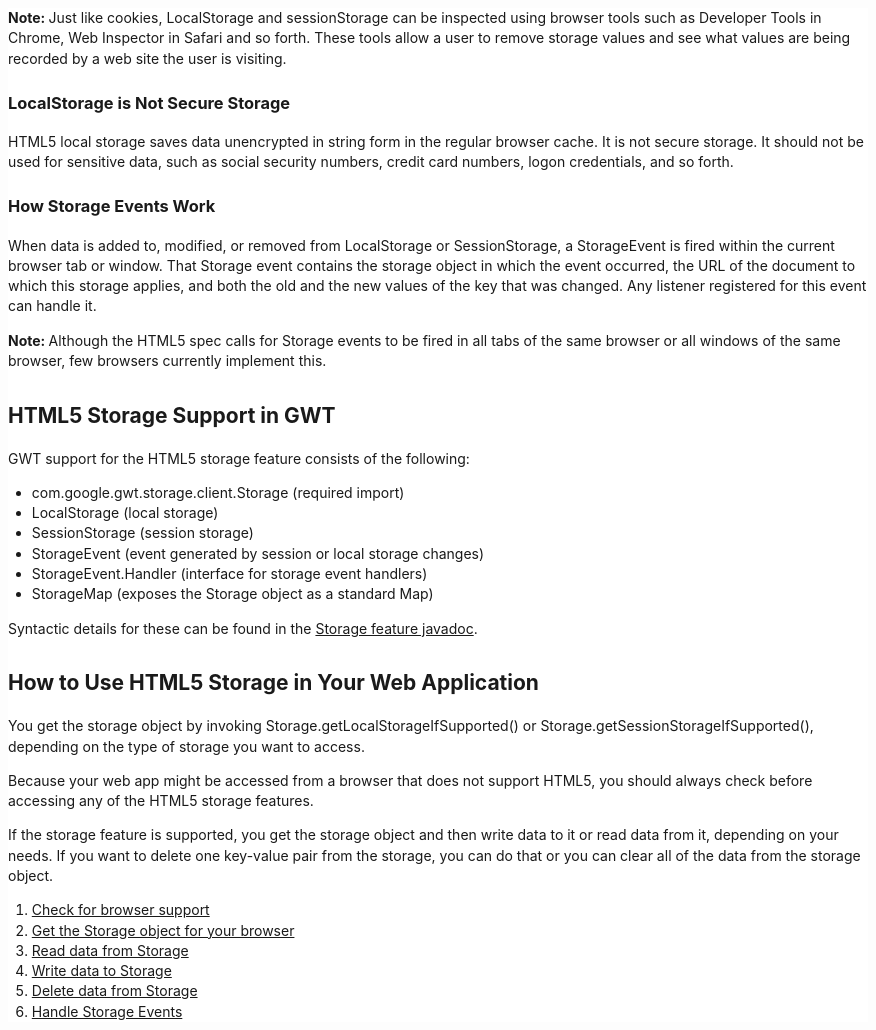 <p class='note'><strong>Note: </strong>Just like cookies, LocalStorage and sessionStorage can be inspected using browser tools such as Developer Tools in Chrome,  Web Inspector in Safari and so forth.  These tools allow a user to remove storage values and see what values are being recorded by a web site the user is visiting.
</p>


<h3>LocalStorage is Not Secure Storage</h3>
<p>HTML5 local storage saves data unencrypted in string form in the regular browser cache. It is not secure storage. It should not be used for sensitive data, such as social security numbers, credit card numbers, logon credentials, and so forth.</p>



<h3>How Storage Events Work</h3>
<p>When data is added to, modified, or removed from LocalStorage or SessionStorage, a StorageEvent is fired within the current browser tab or window. That Storage event contains the storage object in which the event occurred, the URL of the document to which this storage applies, and both the old and the new values of the key that was changed.  Any listener registered for this event can handle it.</p>

<p class='note'><strong>Note: </strong>Although the HTML5 spec calls for Storage events to be fired in all tabs of the same browser or all windows of the same browser, few browsers currently implement this.</li>
</ol>

<h2 id="GwtStorage">HTML5 Storage Support in GWT</h2>
<p>GWT support for the HTML5 storage feature consists of the following:</p>

<ul>
<li>com.google.gwt.storage.client.Storage (required import) 
<li>LocalStorage (local storage)</li>
<li>SessionStorage (session storage)</li>
<li>StorageEvent (event generated by session or local storage changes)</li>
<li>StorageEvent.Handler (interface for storage event handlers)</li>
<li>StorageMap (exposes the Storage object as a standard Map)</li>
</ul>

<p>Syntactic details for these can be found in the <a href="http://google-web-toolkit.googlecode.com/svn/javadoc/latest/com/google/gwt/storage/client/package-summary.html">Storage feature javadoc</a>.</p>

<h2 id='UsingStorage'>How to Use  HTML5 Storage in Your Web Application</h2>
<p>
You get the storage object by invoking Storage.getLocalStorageIfSupported() or Storage.getSessionStorageIfSupported(), depending on the type of storage you want to access.


Because your web app might be accessed from a browser that does not support HTML5, you should always check before accessing any of the HTML5 storage features.
 
If the storage feature is supported, you get the storage object and then write data to it or read data from it, depending on your needs. If you want to delete one key-value pair from the storage, you can do that or you can clear all of the data from the storage object. 
</p>
<ol>
<li><a href="#BrowserSupport">Check for browser support</a></li>
<li><a href="#GetStorage">Get the Storage object for your browser</a></li>
<li><a href="#ReadStorage">Read data from Storage</a></li>
<li><a href="#WriteStorage">Write data to Storage</a></li>
<li> <a href="#DelStorage">Delete data from  Storage </a></li>
<li><a href="#HandleEvents">Handle Storage Events</a></li>
</ol>
